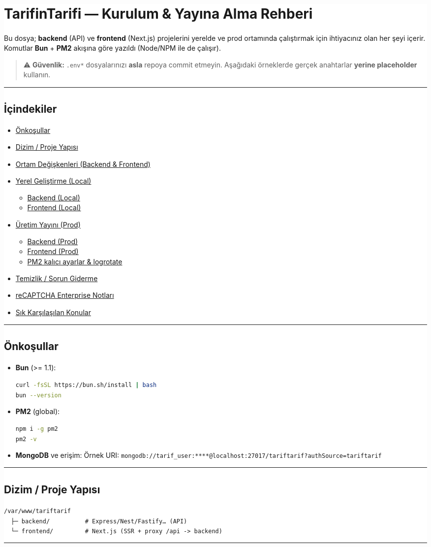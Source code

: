 # TarifinTarifi — Kurulum & Yayına Alma Rehberi

Bu dosya; **backend** (API) ve **frontend** (Next.js) projelerini yerelde ve prod ortamında çalıştırmak için ihtiyacınız olan her şeyi içerir. Komutlar **Bun** + **PM2** akışına göre yazıldı (Node/NPM ile de çalışır).

> ⚠️ **Güvenlik:** `.env*` dosyalarınızı **asla** repoya commit etmeyin. Aşağıdaki örneklerde gerçek anahtarlar **yerine placeholder** kullanın.

---

## İçindekiler

* [Önkoşullar](#önkoşullar)
* [Dizim / Proje Yapısı](#dizim--proje-yapısı)
* [Ortam Değişkenleri (Backend & Frontend)](#ortam-değişkenleri-backend--frontend)
* [Yerel Geliştirme (Local)](#yerel-geliştirme-local)

  * [Backend (Local)](#backend-local)
  * [Frontend (Local)](#frontend-local)
* [Üretim Yayını (Prod)](#üretim-yayını-prod)

  * [Backend (Prod)](#backend-prod)
  * [Frontend (Prod)](#frontend-prod)
  * [PM2 kalıcı ayarlar & logrotate](#pm2-kalıcı-ayarlar--logrotate)
* [Temizlik / Sorun Giderme](#temizlik--sorun-giderme)
* [reCAPTCHA Enterprise Notları](#recaptcha-enterprise-notları)
* [Sık Karşılaşılan Konular](#sık-karşılaşılan-konular)

---

## Önkoşullar

* **Bun** (>= 1.1):

  ```sh
  curl -fsSL https://bun.sh/install | bash
  bun --version
  ```
* **PM2** (global):

  ```sh
  npm i -g pm2
  pm2 -v
  ```
* **MongoDB** ve erişim:
  Örnek URI: `mongodb://tarif_user:****@localhost:27017/tariftarif?authSource=tariftarif`

---

## Dizim / Proje Yapısı

```
/var/www/tariftarif
  ├─ backend/          # Express/Nest/Fastify… (API)
  └─ frontend/         # Next.js (SSR + proxy /api -> backend)
```

---
